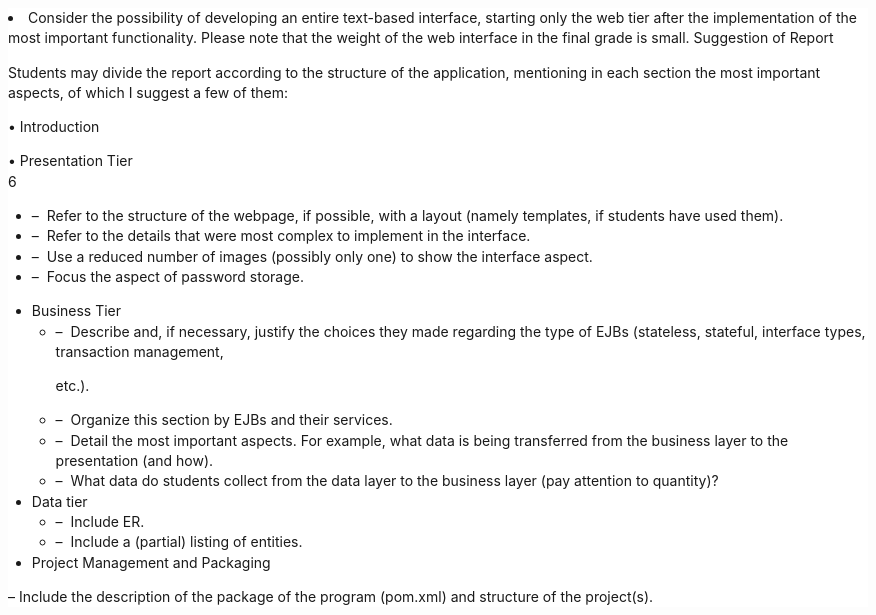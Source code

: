 <li>Consider the possibility of developing an entire text-based interface, starting only the web tier after the implementation of the most important functionality. Please note that the weight of the web interface in the final grade is small.
Suggestion of Report

Students may divide the report according to the structure of the application, mentioning in each section the most important aspects, of which I suggest a few of them:

• Introduction
</li>
</ul>
• Presentation Tier

</div>
</div>
<div class="layoutArea">
<div class="column">
6

</div>
</div>
</div>
<div class="page" title="Page 7">
<div class="layoutArea">
<div class="column">
<ul>
<li>– &nbsp;Refer to the structure of the webpage, if possible, with a layout (namely templates, if students have used them).</li>
<li>– &nbsp;Refer to the details that were most complex to implement in the interface.</li>
<li>– &nbsp;Use a reduced number of images (possibly only one) to show the
interface aspect.
</li>
<li>– &nbsp;Focus the aspect of password storage.</li>
</ul>
<ul>
<li>Business Tier
<ul>
<li>– &nbsp;Describe and, if necessary, justify the choices they made regarding the
type of EJBs (stateless, stateful, interface types, transaction management,

etc.).
</li>
<li>– &nbsp;Organize this section by EJBs and their services.</li>
<li>– &nbsp;Detail the most important aspects. For example, what data is being
transferred from the business layer to the presentation (and how).
</li>
<li>– &nbsp;What data do students collect from the data layer to the business layer
(pay attention to quantity)?
</li>
</ul>
</li>
<li>Data tier
<ul>
<li>– &nbsp;Include ER.</li>
<li>– &nbsp;Include a (partial) listing of entities.</li>
</ul>
</li>
<li>Project Management and Packaging</li>
</ul>
– Include the description of the package of the program (pom.xml) and structure of the project(s).
